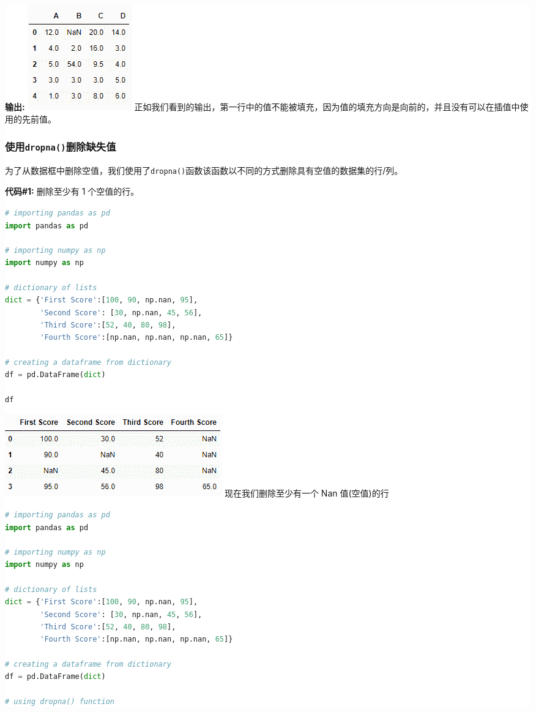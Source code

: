 **输出:**
![](img/5a72d4d64c7d139d3fe5d8a47fb6a5e3.png)
正如我们看到的输出，第一行中的值不能被填充，因为值的填充方向是向前的，并且没有可以在插值中使用的先前值。

### 使用`dropna()`删除缺失值

为了从数据框中删除空值，我们使用了`dropna()`函数该函数以不同的方式删除具有空值的数据集的行/列。

**代码#1:** 删除至少有 1 个空值的行。

```py
# importing pandas as pd
import pandas as pd

# importing numpy as np
import numpy as np

# dictionary of lists
dict = {'First Score':[100, 90, np.nan, 95],
        'Second Score': [30, np.nan, 45, 56],
        'Third Score':[52, 40, 80, 98],
        'Fourth Score':[np.nan, np.nan, np.nan, 65]}

# creating a dataframe from dictionary
df = pd.DataFrame(dict)

df
```

![](img/2502ebbb98975e0050de5b47b6e7aae8.png)
现在我们删除至少有一个 Nan 值(空值)的行

```py
# importing pandas as pd
import pandas as pd

# importing numpy as np
import numpy as np

# dictionary of lists
dict = {'First Score':[100, 90, np.nan, 95],
        'Second Score': [30, np.nan, 45, 56],
        'Third Score':[52, 40, 80, 98],
        'Fourth Score':[np.nan, np.nan, np.nan, 65]}

# creating a dataframe from dictionary
df = pd.DataFrame(dict)

# using dropna() function  
```
